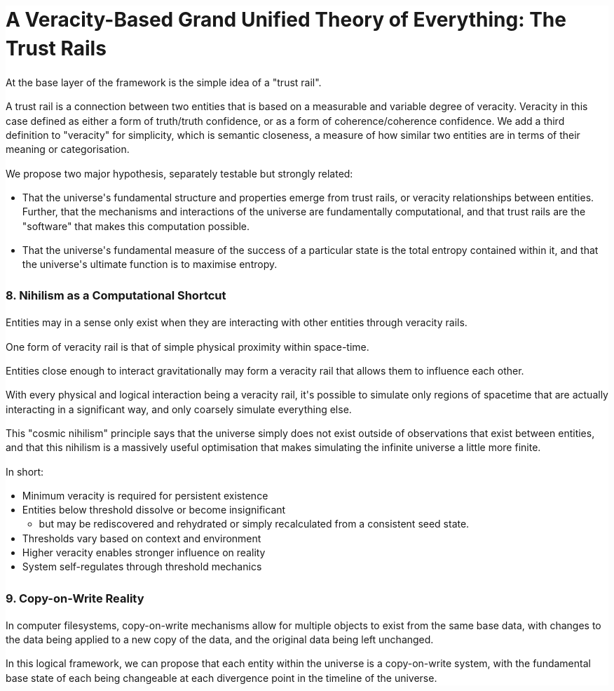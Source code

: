 # A Veracity-Based Grand Unified Theory of Everything: The Trust Rails
At the base layer of the framework is the simple idea of a "trust rail".

A trust rail is a connection between two entities that is based on a measurable and variable degree of veracity. Veracity in this case defined as either a form of truth/truth confidence, or as a form of coherence/coherence confidence. We add a third definition to "veracity" for simplicity, which is semantic closeness, a measure of how similar two entities are in terms of their meaning or categorisation.

We propose two major hypothesis, separately testable but strongly related:

* That the universe's fundamental structure and properties emerge from trust rails, or veracity relationships between entities. Further, that the mechanisms and interactions of the universe are fundamentally computational, and that trust rails are the "software" that makes this computation possible.

* That the universe's fundamental measure of the success of a particular state is the total entropy contained within it, and that the universe's ultimate function is to maximise entropy.


### 8. Nihilism as a Computational Shortcut
Entities may in a sense only exist when they are interacting with other entities through veracity rails.

One form of veracity rail is that of simple physical proximity within space-time.

Entities close enough to interact gravitationally may form a veracity rail that allows them to influence each other.

With every physical and logical interaction being a veracity rail, it's possible to simulate only regions of spacetime that are actually interacting in a significant way, and only coarsely simulate everything else.

This "cosmic nihilism" principle says that the universe simply does not exist outside of observations that exist between entities, and that this nihilism is a massively useful optimisation that makes simulating the infinite universe a little more finite.

In short:
   - Minimum veracity is required for persistent existence
   - Entities below threshold dissolve or become insignificant
     - but may be rediscovered and rehydrated
       or simply recalculated from a consistent seed state.
   - Thresholds vary based on context and environment
   - Higher veracity enables stronger influence on reality
   - System self-regulates through threshold mechanics

### 9. Copy-on-Write Reality
In computer filesystems, copy-on-write mechanisms allow for multiple objects to exist from the same base data, with changes to the data being applied to a new copy of the data, and the original data being left unchanged.

In this logical framework, we can propose that each entity within the universe is a copy-on-write system, with the fundamental base state of each being changeable at each divergence point in the timeline of the universe.
